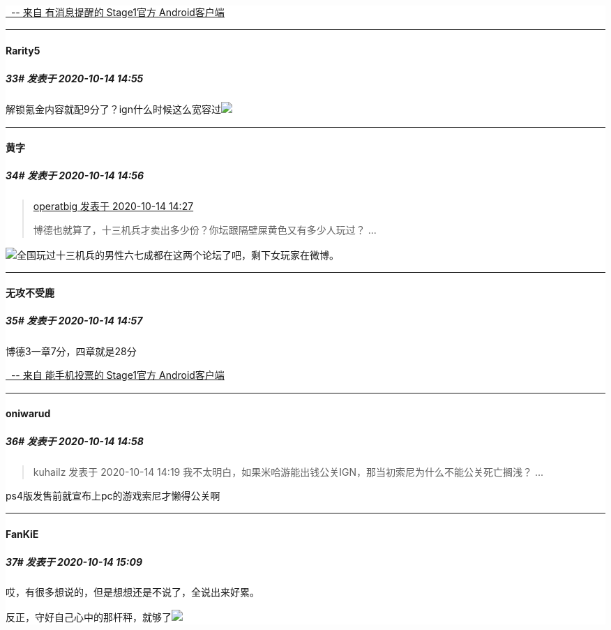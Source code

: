 [  -- 来自 有消息提醒的 Stage1官方 Android客户端](https://www.coolapk.com/apk/140634)


-----

####  Rarity5  
##### 33#       发表于 2020-10-14 14:55


解锁氪金内容就配9分了？ign什么时候这么宽容过<img src="https://static.saraba1st.com/image/smiley/face2017/067.png" referrerpolicy="no-referrer">


-----

####  黄字  
##### 34#       发表于 2020-10-14 14:56


<blockquote><a href="httphttps://bbs.saraba1st.com/2b/forum.php?mod=redirect&amp;goto=findpost&amp;pid=49047977&amp;ptid=1965085" target="_blank">operatbig 发表于 2020-10-14 14:27</a>

博德也就算了，十三机兵才卖出多少份？你坛跟隔壁屎黄色又有多少人玩过？ ...</blockquote>
<img src="https://static.saraba1st.com/image/smiley/face2017/004.gif" referrerpolicy="no-referrer">全国玩过十三机兵的男性六七成都在这两个论坛了吧，剩下女玩家在微博。


-----

####  无攻不受鹿  
##### 35#       发表于 2020-10-14 14:57


博德3一章7分，四章就是28分

[  -- 来自 能手机投票的 Stage1官方 Android客户端](https://www.coolapk.com/apk/140634)


-----

####  oniwarud  
##### 36#       发表于 2020-10-14 14:58


<blockquote>kuhailz 发表于 2020-10-14 14:19
我不太明白，如果米哈游能出钱公关IGN，那当初索尼为什么不能公关死亡搁浅？ ...</blockquote>
ps4版发售前就宣布上pc的游戏索尼才懒得公关啊


-----

####  FanKiE  
##### 37#       发表于 2020-10-14 15:09


哎，有很多想说的，但是想想还是不说了，全说出来好累。

反正，守好自己心中的那杆秤，就够了<img src="https://static.saraba1st.com/image/smiley/face2017/009.gif" referrerpolicy="no-referrer">


